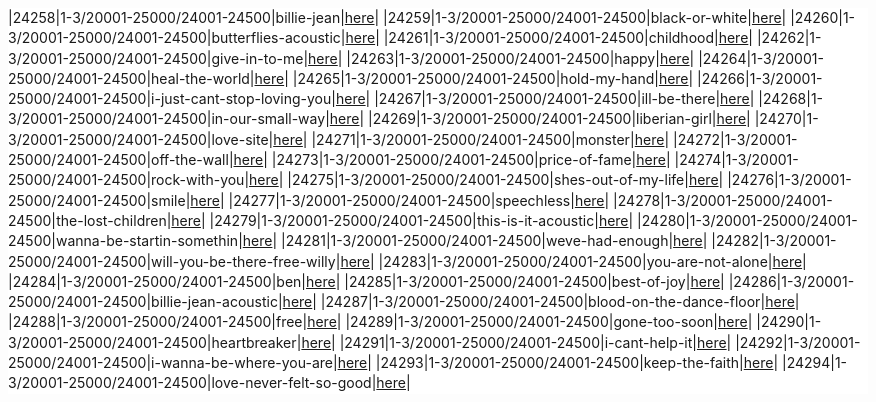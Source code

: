 |24258|1-3/20001-25000/24001-24500|billie-jean|[here](https://cdn.jsdelivr.net/gh/guitarchord/cp1-3/20001-25000/24001-24500/billie-jean.webp)|
|24259|1-3/20001-25000/24001-24500|black-or-white|[here](https://cdn.jsdelivr.net/gh/guitarchord/cp1-3/20001-25000/24001-24500/black-or-white.webp)|
|24260|1-3/20001-25000/24001-24500|butterflies-acoustic|[here](https://cdn.jsdelivr.net/gh/guitarchord/cp1-3/20001-25000/24001-24500/butterflies-acoustic.webp)|
|24261|1-3/20001-25000/24001-24500|childhood|[here](https://cdn.jsdelivr.net/gh/guitarchord/cp1-3/20001-25000/24001-24500/childhood.webp)|
|24262|1-3/20001-25000/24001-24500|give-in-to-me|[here](https://cdn.jsdelivr.net/gh/guitarchord/cp1-3/20001-25000/24001-24500/give-in-to-me.webp)|
|24263|1-3/20001-25000/24001-24500|happy|[here](https://cdn.jsdelivr.net/gh/guitarchord/cp1-3/20001-25000/24001-24500/happy.webp)|
|24264|1-3/20001-25000/24001-24500|heal-the-world|[here](https://cdn.jsdelivr.net/gh/guitarchord/cp1-3/20001-25000/24001-24500/heal-the-world.webp)|
|24265|1-3/20001-25000/24001-24500|hold-my-hand|[here](https://cdn.jsdelivr.net/gh/guitarchord/cp1-3/20001-25000/24001-24500/hold-my-hand.webp)|
|24266|1-3/20001-25000/24001-24500|i-just-cant-stop-loving-you|[here](https://cdn.jsdelivr.net/gh/guitarchord/cp1-3/20001-25000/24001-24500/i-just-cant-stop-loving-you.webp)|
|24267|1-3/20001-25000/24001-24500|ill-be-there|[here](https://cdn.jsdelivr.net/gh/guitarchord/cp1-3/20001-25000/24001-24500/ill-be-there.webp)|
|24268|1-3/20001-25000/24001-24500|in-our-small-way|[here](https://cdn.jsdelivr.net/gh/guitarchord/cp1-3/20001-25000/24001-24500/in-our-small-way.webp)|
|24269|1-3/20001-25000/24001-24500|liberian-girl|[here](https://cdn.jsdelivr.net/gh/guitarchord/cp1-3/20001-25000/24001-24500/liberian-girl.webp)|
|24270|1-3/20001-25000/24001-24500|love-site|[here](https://cdn.jsdelivr.net/gh/guitarchord/cp1-3/20001-25000/24001-24500/love-site.webp)|
|24271|1-3/20001-25000/24001-24500|monster|[here](https://cdn.jsdelivr.net/gh/guitarchord/cp1-3/20001-25000/24001-24500/monster.webp)|
|24272|1-3/20001-25000/24001-24500|off-the-wall|[here](https://cdn.jsdelivr.net/gh/guitarchord/cp1-3/20001-25000/24001-24500/off-the-wall.webp)|
|24273|1-3/20001-25000/24001-24500|price-of-fame|[here](https://cdn.jsdelivr.net/gh/guitarchord/cp1-3/20001-25000/24001-24500/price-of-fame.webp)|
|24274|1-3/20001-25000/24001-24500|rock-with-you|[here](https://cdn.jsdelivr.net/gh/guitarchord/cp1-3/20001-25000/24001-24500/rock-with-you.webp)|
|24275|1-3/20001-25000/24001-24500|shes-out-of-my-life|[here](https://cdn.jsdelivr.net/gh/guitarchord/cp1-3/20001-25000/24001-24500/shes-out-of-my-life.webp)|
|24276|1-3/20001-25000/24001-24500|smile|[here](https://cdn.jsdelivr.net/gh/guitarchord/cp1-3/20001-25000/24001-24500/smile.webp)|
|24277|1-3/20001-25000/24001-24500|speechless|[here](https://cdn.jsdelivr.net/gh/guitarchord/cp1-3/20001-25000/24001-24500/speechless.webp)|
|24278|1-3/20001-25000/24001-24500|the-lost-children|[here](https://cdn.jsdelivr.net/gh/guitarchord/cp1-3/20001-25000/24001-24500/the-lost-children.webp)|
|24279|1-3/20001-25000/24001-24500|this-is-it-acoustic|[here](https://cdn.jsdelivr.net/gh/guitarchord/cp1-3/20001-25000/24001-24500/this-is-it-acoustic.webp)|
|24280|1-3/20001-25000/24001-24500|wanna-be-startin-somethin|[here](https://cdn.jsdelivr.net/gh/guitarchord/cp1-3/20001-25000/24001-24500/wanna-be-startin-somethin.webp)|
|24281|1-3/20001-25000/24001-24500|weve-had-enough|[here](https://cdn.jsdelivr.net/gh/guitarchord/cp1-3/20001-25000/24001-24500/weve-had-enough.webp)|
|24282|1-3/20001-25000/24001-24500|will-you-be-there-free-willy|[here](https://cdn.jsdelivr.net/gh/guitarchord/cp1-3/20001-25000/24001-24500/will-you-be-there-free-willy.webp)|
|24283|1-3/20001-25000/24001-24500|you-are-not-alone|[here](https://cdn.jsdelivr.net/gh/guitarchord/cp1-3/20001-25000/24001-24500/you-are-not-alone.webp)|
|24284|1-3/20001-25000/24001-24500|ben|[here](https://cdn.jsdelivr.net/gh/guitarchord/cp1-3/20001-25000/24001-24500/ben.webp)|
|24285|1-3/20001-25000/24001-24500|best-of-joy|[here](https://cdn.jsdelivr.net/gh/guitarchord/cp1-3/20001-25000/24001-24500/best-of-joy.webp)|
|24286|1-3/20001-25000/24001-24500|billie-jean-acoustic|[here](https://cdn.jsdelivr.net/gh/guitarchord/cp1-3/20001-25000/24001-24500/billie-jean-acoustic.webp)|
|24287|1-3/20001-25000/24001-24500|blood-on-the-dance-floor|[here](https://cdn.jsdelivr.net/gh/guitarchord/cp1-3/20001-25000/24001-24500/blood-on-the-dance-floor.webp)|
|24288|1-3/20001-25000/24001-24500|free|[here](https://cdn.jsdelivr.net/gh/guitarchord/cp1-3/20001-25000/24001-24500/free.webp)|
|24289|1-3/20001-25000/24001-24500|gone-too-soon|[here](https://cdn.jsdelivr.net/gh/guitarchord/cp1-3/20001-25000/24001-24500/gone-too-soon.webp)|
|24290|1-3/20001-25000/24001-24500|heartbreaker|[here](https://cdn.jsdelivr.net/gh/guitarchord/cp1-3/20001-25000/24001-24500/heartbreaker.webp)|
|24291|1-3/20001-25000/24001-24500|i-cant-help-it|[here](https://cdn.jsdelivr.net/gh/guitarchord/cp1-3/20001-25000/24001-24500/i-cant-help-it.webp)|
|24292|1-3/20001-25000/24001-24500|i-wanna-be-where-you-are|[here](https://cdn.jsdelivr.net/gh/guitarchord/cp1-3/20001-25000/24001-24500/i-wanna-be-where-you-are.webp)|
|24293|1-3/20001-25000/24001-24500|keep-the-faith|[here](https://cdn.jsdelivr.net/gh/guitarchord/cp1-3/20001-25000/24001-24500/keep-the-faith.webp)|
|24294|1-3/20001-25000/24001-24500|love-never-felt-so-good|[here](https://cdn.jsdelivr.net/gh/guitarchord/cp1-3/20001-25000/24001-24500/love-never-felt-so-good.webp)|